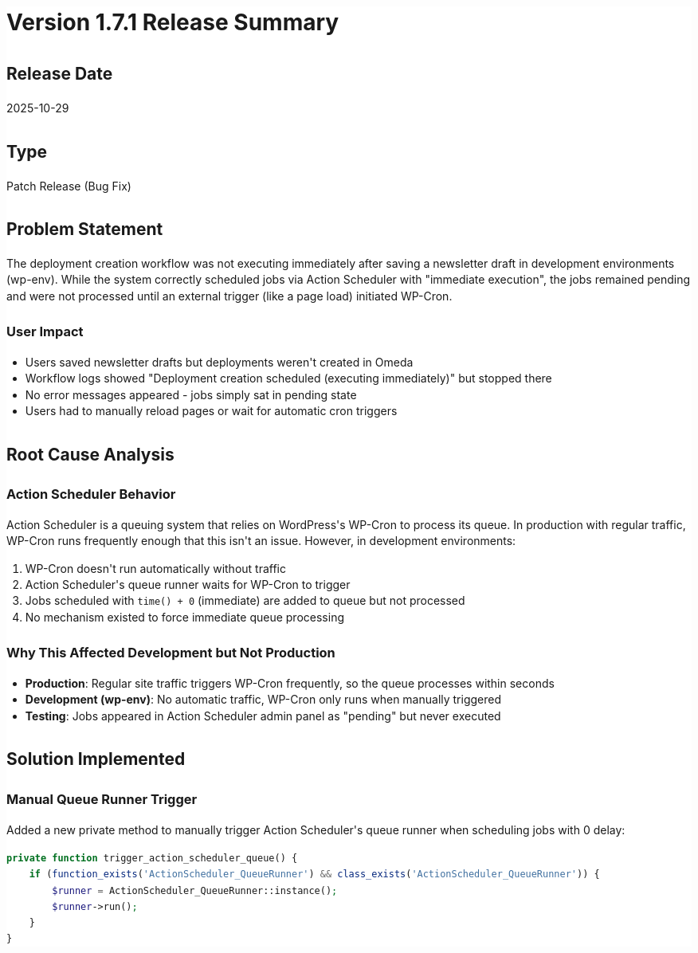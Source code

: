 # Version 1.7.1 Release Summary

## Release Date
2025-10-29

## Type
Patch Release (Bug Fix)

## Problem Statement

The deployment creation workflow was not executing immediately after saving a newsletter draft in development environments (wp-env). While the system correctly scheduled jobs via Action Scheduler with "immediate execution", the jobs remained pending and were not processed until an external trigger (like a page load) initiated WP-Cron.

### User Impact
- Users saved newsletter drafts but deployments weren't created in Omeda
- Workflow logs showed "Deployment creation scheduled (executing immediately)" but stopped there
- No error messages appeared - jobs simply sat in pending state
- Users had to manually reload pages or wait for automatic cron triggers

## Root Cause Analysis

### Action Scheduler Behavior
Action Scheduler is a queuing system that relies on WordPress's WP-Cron to process its queue. In production with regular traffic, WP-Cron runs frequently enough that this isn't an issue. However, in development environments:

1. WP-Cron doesn't run automatically without traffic
2. Action Scheduler's queue runner waits for WP-Cron to trigger
3. Jobs scheduled with `time() + 0` (immediate) are added to queue but not processed
4. No mechanism existed to force immediate queue processing

### Why This Affected Development but Not Production
- **Production**: Regular site traffic triggers WP-Cron frequently, so the queue processes within seconds
- **Development (wp-env)**: No automatic traffic, WP-Cron only runs when manually triggered
- **Testing**: Jobs appeared in Action Scheduler admin panel as "pending" but never executed

## Solution Implemented

### Manual Queue Runner Trigger
Added a new private method to manually trigger Action Scheduler's queue runner when scheduling jobs with 0 delay:

```php
private function trigger_action_scheduler_queue() {
    if (function_exists('ActionScheduler_QueueRunner') && class_exists('ActionScheduler_QueueRunner')) {
        $runner = ActionScheduler_QueueRunner::instance();
        $runner->run();
    }
}
```
